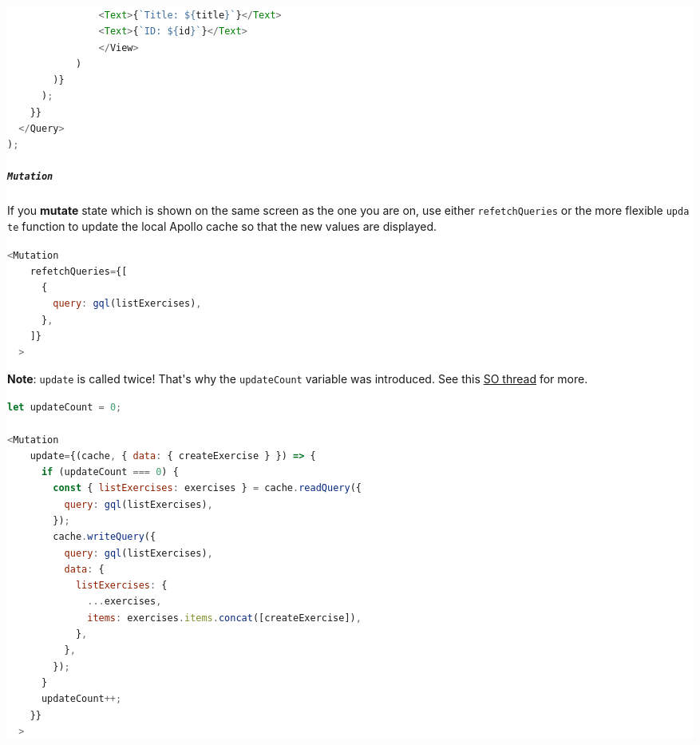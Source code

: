 ```js
                <Text>{`Title: ${title}`}</Text>
                <Text>{`ID: ${id}`}</Text>
                </View>
            )
        )}
      );
    }}
  </Query>
);
```

##### `Mutation`

If you **mutate** state which is shown on the same screen as the one you are on, use either `refetchQueries` or the more flexible `update` function to update the local Apollo cache so that the new values are displayed.

```js
<Mutation
    refetchQueries={[
      {
        query: gql(listExercises),
      },
    ]}
  >
```

**Note**: `update` is called twice! That's why the `updateCount` variable was introduced. See this [SO thread](https://github.com/awslabs/aws-mobile-appsync-sdk-js/issues/282) for more.

```js
let updateCount = 0;

<Mutation
    update={(cache, { data: { createExercise } }) => {
      if (updateCount === 0) {
        const { listExercises: exercises } = cache.readQuery({
          query: gql(listExercises),
        });
        cache.writeQuery({
          query: gql(listExercises),
          data: {
            listExercises: {
              ...exercises,
              items: exercises.items.concat([createExercise]),
            },
          },
        });
      }
      updateCount++;
    }}
  >
```
